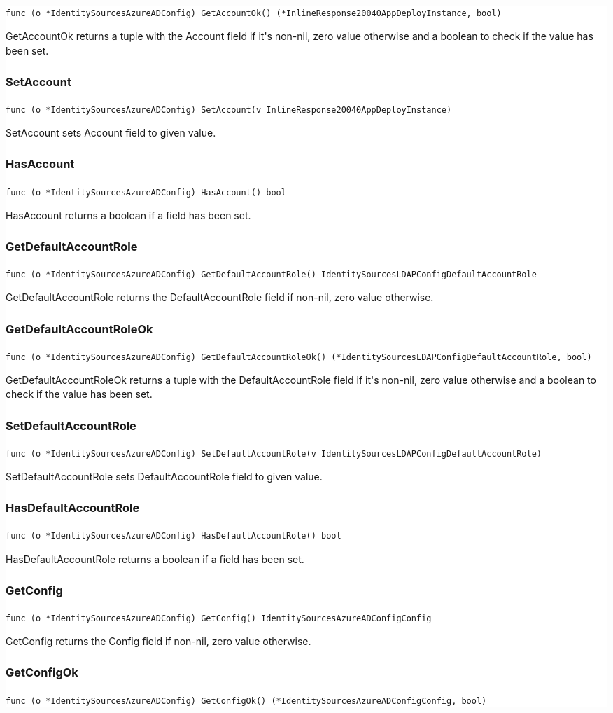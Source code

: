 `func (o *IdentitySourcesAzureADConfig) GetAccountOk() (*InlineResponse20040AppDeployInstance, bool)`

GetAccountOk returns a tuple with the Account field if it's non-nil, zero value otherwise
and a boolean to check if the value has been set.

### SetAccount

`func (o *IdentitySourcesAzureADConfig) SetAccount(v InlineResponse20040AppDeployInstance)`

SetAccount sets Account field to given value.

### HasAccount

`func (o *IdentitySourcesAzureADConfig) HasAccount() bool`

HasAccount returns a boolean if a field has been set.

### GetDefaultAccountRole

`func (o *IdentitySourcesAzureADConfig) GetDefaultAccountRole() IdentitySourcesLDAPConfigDefaultAccountRole`

GetDefaultAccountRole returns the DefaultAccountRole field if non-nil, zero value otherwise.

### GetDefaultAccountRoleOk

`func (o *IdentitySourcesAzureADConfig) GetDefaultAccountRoleOk() (*IdentitySourcesLDAPConfigDefaultAccountRole, bool)`

GetDefaultAccountRoleOk returns a tuple with the DefaultAccountRole field if it's non-nil, zero value otherwise
and a boolean to check if the value has been set.

### SetDefaultAccountRole

`func (o *IdentitySourcesAzureADConfig) SetDefaultAccountRole(v IdentitySourcesLDAPConfigDefaultAccountRole)`

SetDefaultAccountRole sets DefaultAccountRole field to given value.

### HasDefaultAccountRole

`func (o *IdentitySourcesAzureADConfig) HasDefaultAccountRole() bool`

HasDefaultAccountRole returns a boolean if a field has been set.

### GetConfig

`func (o *IdentitySourcesAzureADConfig) GetConfig() IdentitySourcesAzureADConfigConfig`

GetConfig returns the Config field if non-nil, zero value otherwise.

### GetConfigOk

`func (o *IdentitySourcesAzureADConfig) GetConfigOk() (*IdentitySourcesAzureADConfigConfig, bool)`
